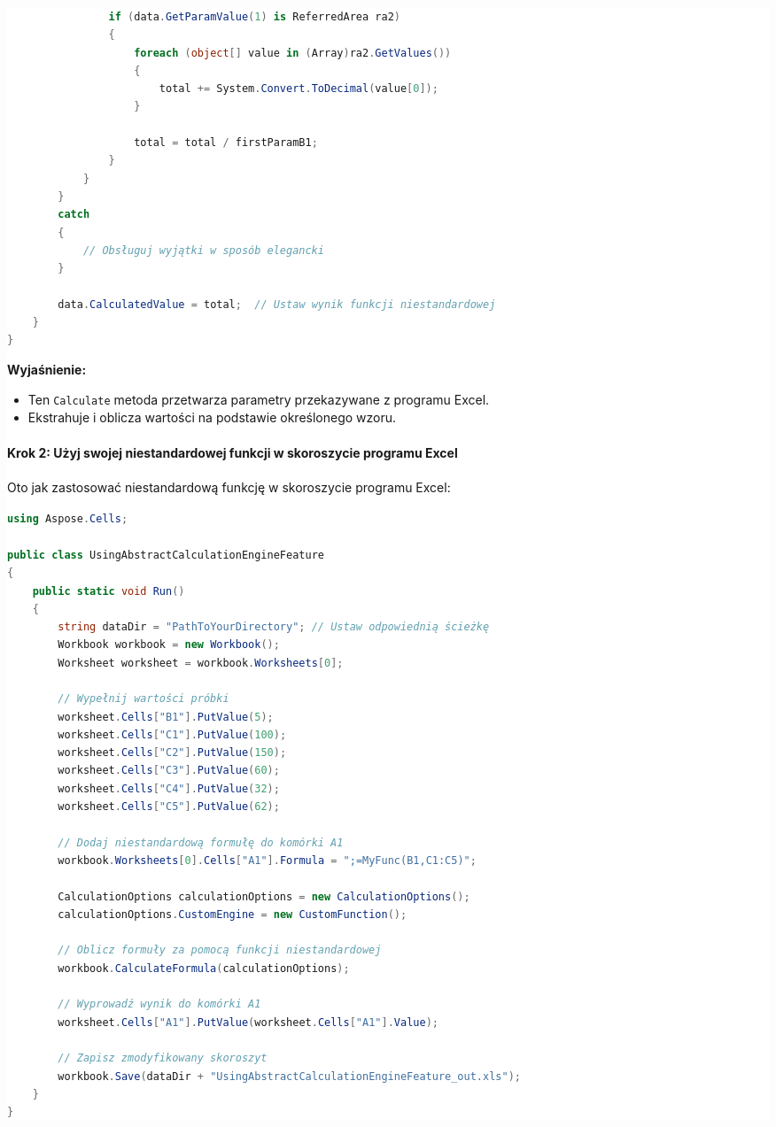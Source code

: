 ```csharp
                if (data.GetParamValue(1) is ReferredArea ra2)
                {
                    foreach (object[] value in (Array)ra2.GetValues())
                    {
                        total += System.Convert.ToDecimal(value[0]);
                    }
                    
                    total = total / firstParamB1;
                }
            }
        }
        catch
        {
            // Obsługuj wyjątki w sposób elegancki
        }

        data.CalculatedValue = total;  // Ustaw wynik funkcji niestandardowej
    }
}
```
**Wyjaśnienie:**
- Ten `Calculate` metoda przetwarza parametry przekazywane z programu Excel.
- Ekstrahuje i oblicza wartości na podstawie określonego wzoru.

#### Krok 2: Użyj swojej niestandardowej funkcji w skoroszycie programu Excel
Oto jak zastosować niestandardową funkcję w skoroszycie programu Excel:

```csharp
using Aspose.Cells;

public class UsingAbstractCalculationEngineFeature
{
    public static void Run()
    {
        string dataDir = "PathToYourDirectory"; // Ustaw odpowiednią ścieżkę
        Workbook workbook = new Workbook();
        Worksheet worksheet = workbook.Worksheets[0];

        // Wypełnij wartości próbki
        worksheet.Cells["B1"].PutValue(5);
        worksheet.Cells["C1"].PutValue(100);
        worksheet.Cells["C2"].PutValue(150);
        worksheet.Cells["C3"].PutValue(60);
        worksheet.Cells["C4"].PutValue(32);
        worksheet.Cells["C5"].PutValue(62);

        // Dodaj niestandardową formułę do komórki A1
        workbook.Worksheets[0].Cells["A1"].Formula = ";=MyFunc(B1,C1:C5)";

        CalculationOptions calculationOptions = new CalculationOptions();
        calculationOptions.CustomEngine = new CustomFunction();

        // Oblicz formuły za pomocą funkcji niestandardowej
        workbook.CalculateFormula(calculationOptions);

        // Wyprowadź wynik do komórki A1
        worksheet.Cells["A1"].PutValue(worksheet.Cells["A1"].Value);

        // Zapisz zmodyfikowany skoroszyt
        workbook.Save(dataDir + "UsingAbstractCalculationEngineFeature_out.xls");
    }
}
```